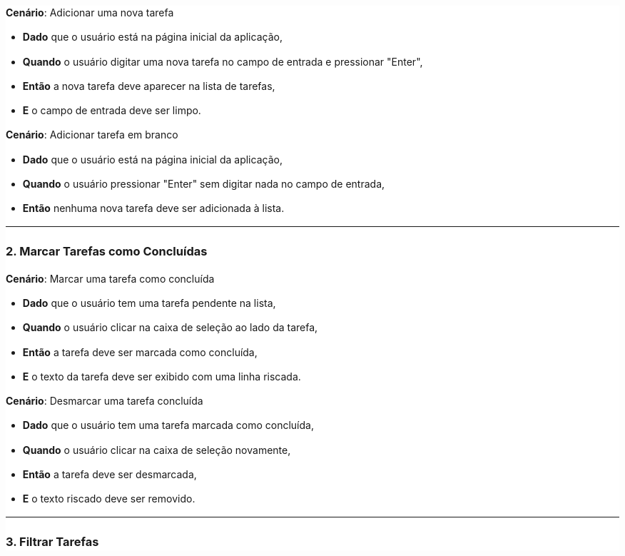 
**Cenário**: Adicionar uma nova tarefa  

 

- **Dado** que o usuário está na página inicial da aplicação,  

- **Quando** o usuário digitar uma nova tarefa no campo de entrada e pressionar "Enter",  

- **Então** a nova tarefa deve aparecer na lista de tarefas,  

- **E** o campo de entrada deve ser limpo.  

 

**Cenário**: Adicionar tarefa em branco  

 

- **Dado** que o usuário está na página inicial da aplicação,  

- **Quando** o usuário pressionar "Enter" sem digitar nada no campo de entrada,  

- **Então** nenhuma nova tarefa deve ser adicionada à lista.  

   

---  

   

### **2. Marcar Tarefas como Concluídas**  

 

**Cenário**: Marcar uma tarefa como concluída  

 

- **Dado** que o usuário tem uma tarefa pendente na lista,  

- **Quando** o usuário clicar na caixa de seleção ao lado da tarefa,  

- **Então** a tarefa deve ser marcada como concluída,  

- **E** o texto da tarefa deve ser exibido com uma linha riscada.  

   

**Cenário**: Desmarcar uma tarefa concluída  

 

- **Dado** que o usuário tem uma tarefa marcada como concluída,  

- **Quando** o usuário clicar na caixa de seleção novamente,  

- **Então** a tarefa deve ser desmarcada,  

- **E** o texto riscado deve ser removido.  

   

---  

   

### **3. Filtrar Tarefas**  

 